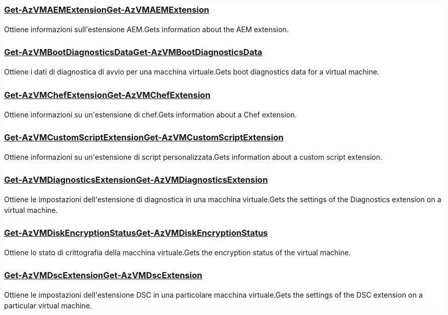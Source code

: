 ### [<span data-ttu-id="fb70c-185">Get-AzVMAEMExtension</span><span class="sxs-lookup"><span data-stu-id="fb70c-185">Get-AzVMAEMExtension</span></span>](Get-AzVMAEMExtension.md)
<span data-ttu-id="fb70c-186">Ottiene informazioni sull'estensione AEM.</span><span class="sxs-lookup"><span data-stu-id="fb70c-186">Gets information about the AEM extension.</span></span>

### [<span data-ttu-id="fb70c-187">Get-AzVMBootDiagnosticsData</span><span class="sxs-lookup"><span data-stu-id="fb70c-187">Get-AzVMBootDiagnosticsData</span></span>](Get-AzVMBootDiagnosticsData.md)
<span data-ttu-id="fb70c-188">Ottiene i dati di diagnostica di avvio per una macchina virtuale.</span><span class="sxs-lookup"><span data-stu-id="fb70c-188">Gets boot diagnostics data for a virtual machine.</span></span>

### [<span data-ttu-id="fb70c-189">Get-AzVMChefExtension</span><span class="sxs-lookup"><span data-stu-id="fb70c-189">Get-AzVMChefExtension</span></span>](Get-AzVMChefExtension.md)
<span data-ttu-id="fb70c-190">Ottiene informazioni su un'estensione di chef.</span><span class="sxs-lookup"><span data-stu-id="fb70c-190">Gets information about a Chef extension.</span></span>

### [<span data-ttu-id="fb70c-191">Get-AzVMCustomScriptExtension</span><span class="sxs-lookup"><span data-stu-id="fb70c-191">Get-AzVMCustomScriptExtension</span></span>](Get-AzVMCustomScriptExtension.md)
<span data-ttu-id="fb70c-192">Ottiene informazioni su un'estensione di script personalizzata.</span><span class="sxs-lookup"><span data-stu-id="fb70c-192">Gets information about a custom script extension.</span></span>

### [<span data-ttu-id="fb70c-193">Get-AzVMDiagnosticsExtension</span><span class="sxs-lookup"><span data-stu-id="fb70c-193">Get-AzVMDiagnosticsExtension</span></span>](Get-AzVMDiagnosticsExtension.md)
<span data-ttu-id="fb70c-194">Ottiene le impostazioni dell'estensione di diagnostica in una macchina virtuale.</span><span class="sxs-lookup"><span data-stu-id="fb70c-194">Gets the settings of the Diagnostics extension on a virtual machine.</span></span>

### [<span data-ttu-id="fb70c-195">Get-AzVMDiskEncryptionStatus</span><span class="sxs-lookup"><span data-stu-id="fb70c-195">Get-AzVMDiskEncryptionStatus</span></span>](Get-AzVMDiskEncryptionStatus.md)
<span data-ttu-id="fb70c-196">Ottiene lo stato di crittografia della macchina virtuale.</span><span class="sxs-lookup"><span data-stu-id="fb70c-196">Gets the encryption status of the virtual machine.</span></span>

### [<span data-ttu-id="fb70c-197">Get-AzVMDscExtension</span><span class="sxs-lookup"><span data-stu-id="fb70c-197">Get-AzVMDscExtension</span></span>](Get-AzVMDscExtension.md)
<span data-ttu-id="fb70c-198">Ottiene le impostazioni dell'estensione DSC in una particolare macchina virtuale.</span><span class="sxs-lookup"><span data-stu-id="fb70c-198">Gets the settings of the DSC extension on a particular virtual machine.</span></span>
